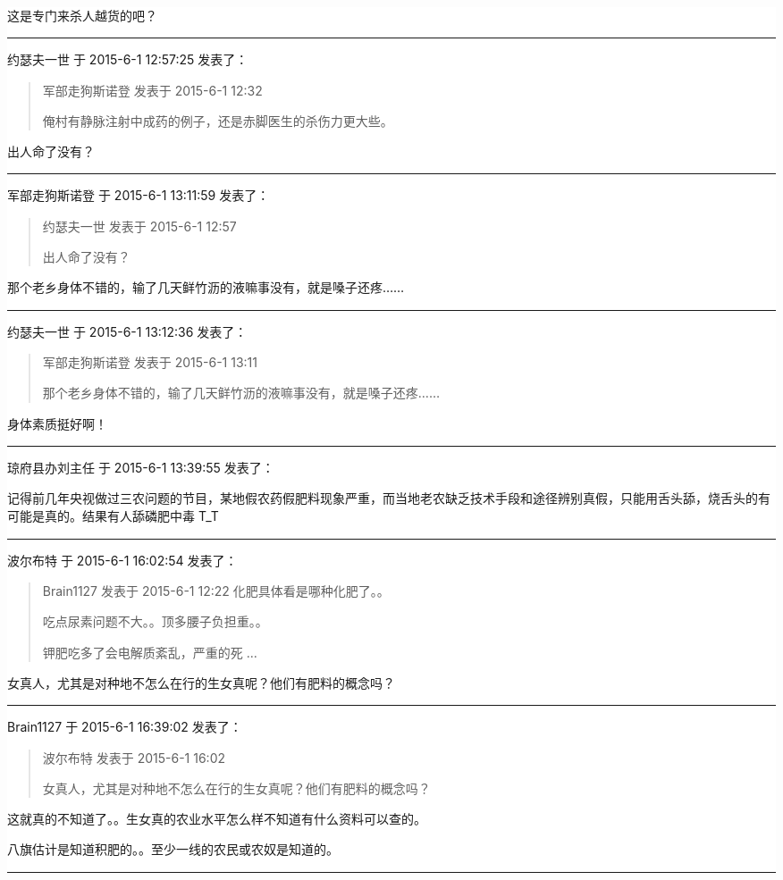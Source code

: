 这是专门来杀人越货的吧？

---

约瑟夫一世 于 2015-6-1 12:57:25 发表了：

> 军部走狗斯诺登 发表于 2015-6-1 12:32
>
> 俺村有静脉注射中成药的例子，还是赤脚医生的杀伤力更大些。

出人命了没有？

---

军部走狗斯诺登 于 2015-6-1 13:11:59 发表了：

> 约瑟夫一世 发表于 2015-6-1 12:57
>
> 出人命了没有？

那个老乡身体不错的，输了几天鲜竹沥的液嘛事没有，就是嗓子还疼……

---

约瑟夫一世 于 2015-6-1 13:12:36 发表了：

> 军部走狗斯诺登 发表于 2015-6-1 13:11
>
> 那个老乡身体不错的，输了几天鲜竹沥的液嘛事没有，就是嗓子还疼……

身体素质挺好啊！

---

琼府县办刘主任 于 2015-6-1 13:39:55 发表了：

记得前几年央视做过三农问题的节目，某地假农药假肥料现象严重，而当地老农缺乏技术手段和途径辨别真假，只能用舌头舔，烧舌头的有可能是真的。结果有人舔磷肥中毒 T_T

---

波尔布特 于 2015-6-1 16:02:54 发表了：

> Brain1127 发表于 2015-6-1 12:22 化肥具体看是哪种化肥了。。
>
> 吃点尿素问题不大。。顶多腰子负担重。。
>
> 钾肥吃多了会电解质紊乱，严重的死 ...

女真人，尤其是对种地不怎么在行的生女真呢？他们有肥料的概念吗？

---

Brain1127 于 2015-6-1 16:39:02 发表了：

> 波尔布特 发表于 2015-6-1 16:02
>
> 女真人，尤其是对种地不怎么在行的生女真呢？他们有肥料的概念吗？

这就真的不知道了。。生女真的农业水平怎么样不知道有什么资料可以查的。

八旗估计是知道积肥的。。至少一线的农民或农奴是知道的。

---